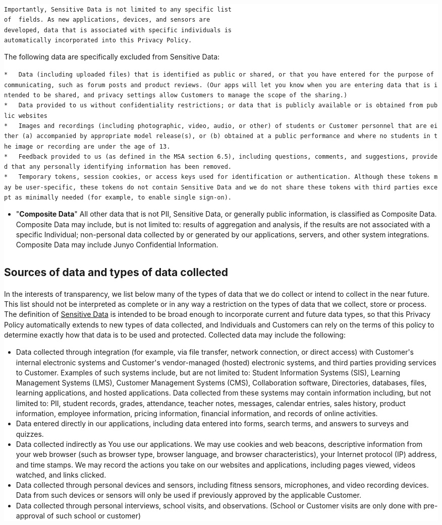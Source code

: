 	Importantly, Sensitive Data is not limited to any specific list
	of  fields. As new applications, devices, and sensors are
	developed, data that is associated with specific individuals is
	automatically incorporated into this Privacy Policy.

   The following data are specifically excluded from Sensitive Data:
 
    *   Data (including uploaded files) that is identified as public or shared, or that you have entered for the purpose of communicating, such as forum posts and product reviews. (Our apps will let you know when you are entering data that is intended to be shared, and privacy settings allow Customers to manage the scope of the sharing.)
    *   Data provided to us without confidentiality restrictions; or data that is publicly available or is obtained from public websites
    *   Images and recordings (including photographic, video, audio, or other) of students or Customer personnel that are either (a) accompanied by appropriate model release(s), or (b) obtained at a public performance and where no students in the image or recording are under the age of 13.
    *   Feedback provided to us (as defined in the MSA section 6.5), including questions, comments, and suggestions, provided that any personally identifying information has been removed.
    *   Temporary tokens, session cookies, or access keys used for identification or authentication. Although these tokens may be user-specific, these tokens do not contain Sensitive Data and we do not share these tokens with third parties except as minimally needed (for example, to enable single sign-on).

*   "**Composite Data**" All other data that is not PII, Sensitive Data, or generally public information, is classified as Composite Data. Composite Data may include, but is not limited to: results of aggregation and analysis, if the results are not associated with a specific Individual; non-personal data collected by or generated by our applications, servers, and other system integrations. Composite Data may include Junyo Confidential Information.

## Sources of data and types of data collected

In the interests of transparency, we list below many of the types of data that we do collect or intend to collect in the near future. This list should not be interpreted as complete or in any way a restriction on the types of data that we collect, store or process. The definition of [Sensitive Data](#sensitive_data) is intended to be broad enough to incorporate current and future data types, so that this Privacy Policy automatically extends to new types of data collected, and Individuals and Customers can rely on the terms of this policy to determine exactly how that data is to be used and protected. Collected data may include the following:

*   Data collected through integration (for example, via file transfer, network connection, or direct access) with Customer's internal electronic systems and Customer's vendor-managed (hosted) electronic systems, and third parties providing services to Customer. Examples of such systems include, but are not limited to: Student Information Systems (SIS), Learning Management Systems (LMS), Customer Management Systems (CMS), Collaboration software, Directories, databases, files, learning applications, and hosted applications. Data collected from these systems may contain information including, but not limited to: PII, student records, grades, attendance, teacher notes, messages, calendar entries, sales history, product information, employee information, pricing information, financial information, and records of online activities.
*   Data entered directly in our applications, including data entered into forms, search terms, and answers to surveys and quizzes.
*   Data collected indirectly as You use our applications. We may use cookies and web beacons, descriptive information from your web browser (such as browser type, browser language, and browser characteristics), your Internet protocol (IP) address, and time stamps. We may record the actions you take on our websites and applications, including pages viewed, videos watched, and links clicked.
*   Data collected through personal devices and sensors, including fitness sensors, microphones, and video recording devices. Data from such devices or sensors will only be used if previously approved by the applicable Customer.
*   Data collected through personal interviews, school visits, and observations. (School or Customer visits are only done with pre-approval of such school or customer)
